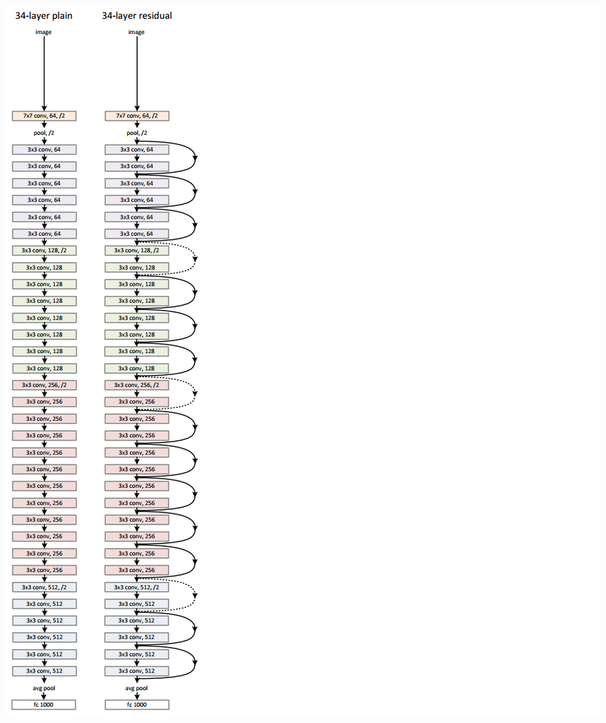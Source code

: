 ![](https://github.com/Lintianqianjin/reappearance-of-some-classical-CNNs/blob/master/img/step8/resnetStructure.png)
